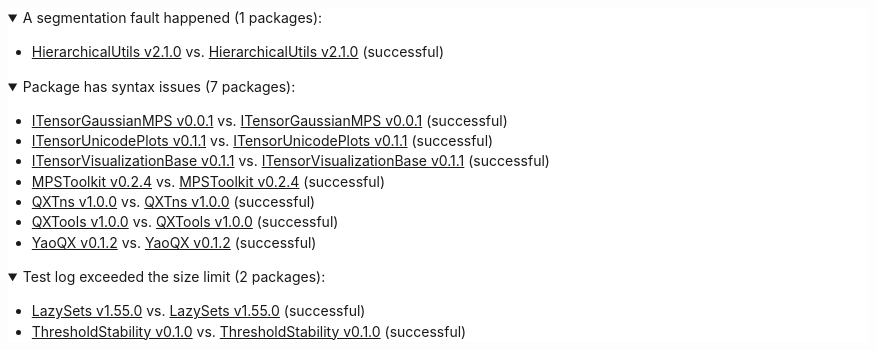 </p>
</details>

<details open><summary>A segmentation fault happened (1 packages):</summary>
<p>


- [HierarchicalUtils v2.1.0](https://s3.amazonaws.com/julialang-reports/nanosoldier/pkgeval/by_hash/64a9bb9_vs_2ca8b0c/HierarchicalUtils.primary.log) vs. [HierarchicalUtils v2.1.0](https://s3.amazonaws.com/julialang-reports/nanosoldier/pkgeval/by_hash/64a9bb9_vs_2ca8b0c/HierarchicalUtils.against.log) (successful)

</p>
</details>

<details open><summary>Package has syntax issues (7 packages):</summary>
<p>


- [ITensorGaussianMPS v0.0.1](https://s3.amazonaws.com/julialang-reports/nanosoldier/pkgeval/by_hash/64a9bb9_vs_2ca8b0c/ITensorGaussianMPS.primary.log) vs. [ITensorGaussianMPS v0.0.1](https://s3.amazonaws.com/julialang-reports/nanosoldier/pkgeval/by_hash/64a9bb9_vs_2ca8b0c/ITensorGaussianMPS.against.log) (successful)
- [ITensorUnicodePlots v0.1.1](https://s3.amazonaws.com/julialang-reports/nanosoldier/pkgeval/by_hash/64a9bb9_vs_2ca8b0c/ITensorUnicodePlots.primary.log) vs. [ITensorUnicodePlots v0.1.1](https://s3.amazonaws.com/julialang-reports/nanosoldier/pkgeval/by_hash/64a9bb9_vs_2ca8b0c/ITensorUnicodePlots.against.log) (successful)
- [ITensorVisualizationBase v0.1.1](https://s3.amazonaws.com/julialang-reports/nanosoldier/pkgeval/by_hash/64a9bb9_vs_2ca8b0c/ITensorVisualizationBase.primary.log) vs. [ITensorVisualizationBase v0.1.1](https://s3.amazonaws.com/julialang-reports/nanosoldier/pkgeval/by_hash/64a9bb9_vs_2ca8b0c/ITensorVisualizationBase.against.log) (successful)
- [MPSToolkit v0.2.4](https://s3.amazonaws.com/julialang-reports/nanosoldier/pkgeval/by_hash/64a9bb9_vs_2ca8b0c/MPSToolkit.primary.log) vs. [MPSToolkit v0.2.4](https://s3.amazonaws.com/julialang-reports/nanosoldier/pkgeval/by_hash/64a9bb9_vs_2ca8b0c/MPSToolkit.against.log) (successful)
- [QXTns v1.0.0](https://s3.amazonaws.com/julialang-reports/nanosoldier/pkgeval/by_hash/64a9bb9_vs_2ca8b0c/QXTns.primary.log) vs. [QXTns v1.0.0](https://s3.amazonaws.com/julialang-reports/nanosoldier/pkgeval/by_hash/64a9bb9_vs_2ca8b0c/QXTns.against.log) (successful)
- [QXTools v1.0.0](https://s3.amazonaws.com/julialang-reports/nanosoldier/pkgeval/by_hash/64a9bb9_vs_2ca8b0c/QXTools.primary.log) vs. [QXTools v1.0.0](https://s3.amazonaws.com/julialang-reports/nanosoldier/pkgeval/by_hash/64a9bb9_vs_2ca8b0c/QXTools.against.log) (successful)
- [YaoQX v0.1.2](https://s3.amazonaws.com/julialang-reports/nanosoldier/pkgeval/by_hash/64a9bb9_vs_2ca8b0c/YaoQX.primary.log) vs. [YaoQX v0.1.2](https://s3.amazonaws.com/julialang-reports/nanosoldier/pkgeval/by_hash/64a9bb9_vs_2ca8b0c/YaoQX.against.log) (successful)

</p>
</details>

<details open><summary>Test log exceeded the size limit (2 packages):</summary>
<p>


- [LazySets v1.55.0](https://s3.amazonaws.com/julialang-reports/nanosoldier/pkgeval/by_hash/64a9bb9_vs_2ca8b0c/LazySets.primary.log) vs. [LazySets v1.55.0](https://s3.amazonaws.com/julialang-reports/nanosoldier/pkgeval/by_hash/64a9bb9_vs_2ca8b0c/LazySets.against.log) (successful)
- [ThresholdStability v0.1.0](https://s3.amazonaws.com/julialang-reports/nanosoldier/pkgeval/by_hash/64a9bb9_vs_2ca8b0c/ThresholdStability.primary.log) vs. [ThresholdStability v0.1.0](https://s3.amazonaws.com/julialang-reports/nanosoldier/pkgeval/by_hash/64a9bb9_vs_2ca8b0c/ThresholdStability.against.log) (successful)
